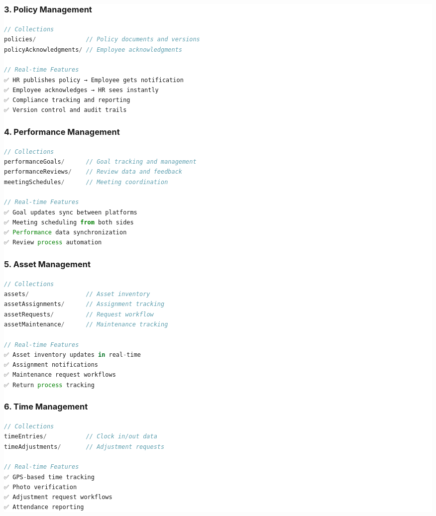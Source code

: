 ### **3. Policy Management**
```typescript
// Collections
policies/              // Policy documents and versions
policyAcknowledgments/ // Employee acknowledgments

// Real-time Features
✅ HR publishes policy → Employee gets notification
✅ Employee acknowledges → HR sees instantly
✅ Compliance tracking and reporting
✅ Version control and audit trails
```

### **4. Performance Management**
```typescript
// Collections
performanceGoals/      // Goal tracking and management
performanceReviews/    // Review data and feedback
meetingSchedules/      // Meeting coordination

// Real-time Features
✅ Goal updates sync between platforms
✅ Meeting scheduling from both sides
✅ Performance data synchronization
✅ Review process automation
```

### **5. Asset Management**
```typescript
// Collections
assets/                // Asset inventory
assetAssignments/      // Assignment tracking
assetRequests/         // Request workflow
assetMaintenance/      // Maintenance tracking

// Real-time Features
✅ Asset inventory updates in real-time
✅ Assignment notifications
✅ Maintenance request workflows
✅ Return process tracking
```

### **6. Time Management**
```typescript
// Collections
timeEntries/           // Clock in/out data
timeAdjustments/       // Adjustment requests

// Real-time Features
✅ GPS-based time tracking
✅ Photo verification
✅ Adjustment request workflows
✅ Attendance reporting
```
